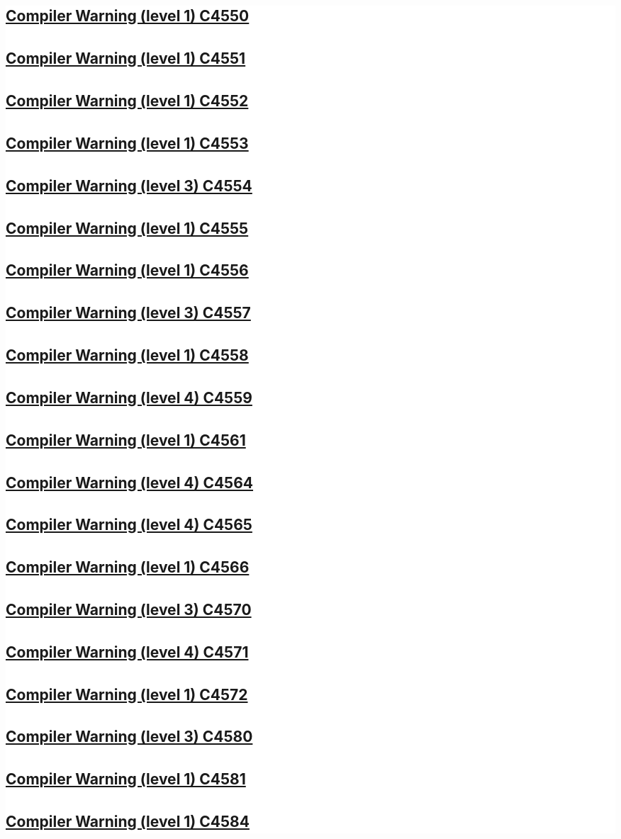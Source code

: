 ## [Compiler Warning (level 1) C4550](compiler-warning-level-1-c4550.md)
## [Compiler Warning (level 1) C4551](compiler-warning-level-1-c4551.md)
## [Compiler Warning (level 1) C4552](compiler-warning-level-1-c4552.md)
## [Compiler Warning (level 1) C4553](compiler-warning-level-1-c4553.md)
## [Compiler Warning (level 3) C4554](compiler-warning-level-3-c4554.md)
## [Compiler Warning (level 1) C4555](compiler-warning-level-1-c4555.md)
## [Compiler Warning (level 1) C4556](compiler-warning-level-1-c4556.md)
## [Compiler Warning (level 3) C4557](compiler-warning-level-3-c4557.md)
## [Compiler Warning (level 1) C4558](compiler-warning-level-1-c4558.md)
## [Compiler Warning (level 4) C4559](compiler-warning-level-4-c4559.md)
## [Compiler Warning (level 1) C4561](compiler-warning-level-1-c4561.md)
## [Compiler Warning (level 4) C4564](compiler-warning-level-4-c4564.md)
## [Compiler Warning (level 4) C4565](compiler-warning-level-4-c4565.md)
## [Compiler Warning (level 1) C4566](compiler-warning-level-1-c4566.md)
## [Compiler Warning (level 3) C4570](compiler-warning-level-3-c4570.md)
## [Compiler Warning (level 4) C4571](compiler-warning-level-4-c4571.md)
## [Compiler Warning (level 1) C4572](compiler-warning-level-1-c4572.md)
## [Compiler Warning (level 3) C4580](compiler-warning-level-3-c4580.md)
## [Compiler Warning (level 1) C4581](compiler-warning-level-1-c4581.md)
## [Compiler Warning (level 1) C4584](compiler-warning-level-1-c4584.md)